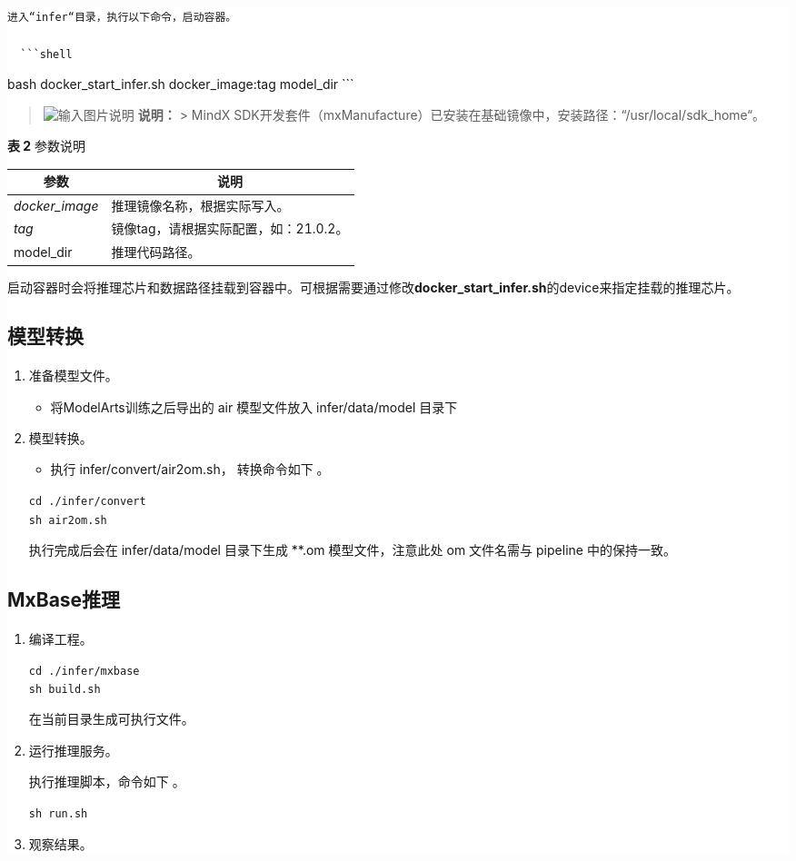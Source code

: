     进入“infer“目录，执行以下命令，启动容器。

      ```shell
   bash docker_start_infer.sh docker_image:tag model_dir
     ```

   > ![输入图片说明](https://images.gitee.com/uploads/images/2021/0926/181445_0077d606_8725359.gif) **说明：**
      > MindX SDK开发套件（mxManufacture）已安装在基础镜像中，安装路径：“/usr/local/sdk_home“。

   **表 2** 参数说明

   | 参数           | 说明                                  |
   | -------------- | ------------------------------------- |
   | *docker_image* | 推理镜像名称，根据实际写入。          |
   | *tag*          | 镜像tag，请根据实际配置，如：21.0.2。 |
   | model_dir      | 推理代码路径。                        |

   启动容器时会将推理芯片和数据路径挂载到容器中。可根据需要通过修改**docker_start_infer.sh**的device来指定挂载的推理芯片。

## 模型转换

   1. 准备模型文件。

      * 将ModelArts训练之后导出的 air 模型文件放入 infer/data/model 目录下

   2. 模型转换。

      * 执行 infer/convert/air2om.sh， 转换命令如下 。

      ```
      cd ./infer/convert
      sh air2om.sh
      ```

      执行完成后会在 infer/data/model 目录下生成 **.om 模型文件，注意此处 om 文件名需与 pipeline 中的保持一致。

## MxBase推理

   1. 编译工程。

      ```
      cd ./infer/mxbase
      sh build.sh
      ```

      在当前目录生成可执行文件。

   2. 运行推理服务。

      执行推理脚本，命令如下 。

      ```
      sh run.sh
      ```

   3. 观察结果。
